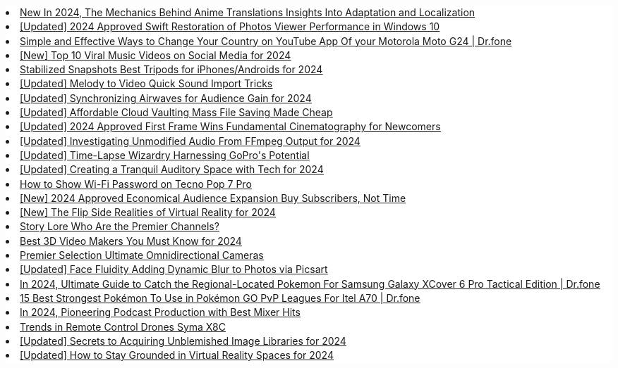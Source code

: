 <li><a href="https://sound-optimizing.techidaily.com/new-in-2024-the-mechanics-behind-anime-translations-insights-into-adaptation-and-localization/"><u>New In 2024, The Mechanics Behind Anime Translations Insights Into Adaptation and Localization</u></a></li>
<li><a href="https://fox-info.techidaily.com/updated-2024-approved-swift-restoration-of-photos-viewer-performance-in-windows-10/"><u>[Updated] 2024 Approved  Swift Restoration of Photos Viewer Performance in Windows 10</u></a></li>
<li><a href="https://location-social.techidaily.com/simple-and-effective-ways-to-change-your-country-on-youtube-app-of-your-motorola-moto-g24-drfone-by-drfone-virtual-android/"><u>Simple and Effective Ways to Change Your Country on YouTube App Of your Motorola Moto G24 | Dr.fone</u></a></li>
<li><a href="https://facebook-video-files.techidaily.com/new-top-10-viral-music-videos-on-social-media-for-2024/"><u>[New] Top 10 Viral Music Videos on Social Media for 2024</u></a></li>
<li><a href="https://fox-info.techidaily.com/stabilized-snapshots-best-tripods-for-iphonesandroids-for-2024/"><u>Stabilized Snapshots  Best Tripods for iPhones/Androids for 2024</u></a></li>
<li><a href="https://fox-info.techidaily.com/updated-melody-to-video-quick-sound-import-tricks/"><u>[Updated] Melody to Video  Quick Sound Import Tricks</u></a></li>
<li><a href="https://fox-info.techidaily.com/updated-synchronizing-airwaves-for-audience-gain-for-2024/"><u>[Updated] Synchronizing Airwaves for Audience Gain for 2024</u></a></li>
<li><a href="https://fox-info.techidaily.com/updated-affordable-cloud-vaulting-mass-file-saving-made-cheap/"><u>[Updated] Affordable Cloud Vaulting  Mass File Saving Made Cheap</u></a></li>
<li><a href="https://fox-info.techidaily.com/updated-2024-approved-first-frame-wins-fundamental-cinematography-for-newcomers/"><u>[Updated] 2024 Approved  First Frame Wins  Fundamental Cinematography for Newcomers</u></a></li>
<li><a href="https://fox-info.techidaily.com/updated-investigating-unmodified-audio-from-ffmpeg-output-for-2024/"><u>[Updated] Investigating Unmodified Audio From FFmpeg Output for 2024</u></a></li>
<li><a href="https://fox-info.techidaily.com/updated-time-lapse-wizardry-harnessing-gopros-potential/"><u>[Updated] Time-Lapse Wizardry  Harnessing GoPro's Potential</u></a></li>
<li><a href="https://fox-info.techidaily.com/updated-creating-a-tranquil-auditory-space-with-tech-for-2024/"><u>[Updated] Creating a Tranquil Auditory Space with Tech for 2024</u></a></li>
<li><a href="https://unlock-android.techidaily.com/how-to-show-wi-fi-password-on-tecno-pop-7-pro-by-drfone-android/"><u>How to Show Wi-Fi Password on Tecno Pop 7 Pro</u></a></li>
<li><a href="https://eaxpv-info.techidaily.com/new-2024-approved-economical-audience-expansion-buy-subscribers-not-time/"><u>[New] 2024 Approved  Economical Audience Expansion  Buy Subscribers, Not Time</u></a></li>
<li><a href="https://fox-info.techidaily.com/new-the-flip-side-realities-of-virtual-reality-for-2024/"><u>[New] The Flip Side  Realities of Virtual Reality for 2024</u></a></li>
<li><a href="https://fox-info.techidaily.com/story-lore-who-are-the-premier-channels/"><u>Story Lore  Who Are the Premier Channels?</u></a></li>
<li><a href="https://ai-vdieo-software.techidaily.com/best-3d-video-makers-you-must-know-for-2024/"><u>Best 3D Video Makers You Must Know for 2024</u></a></li>
<li><a href="https://fox-info.techidaily.com/premier-selection-ultimate-omnidirectional-cameras/"><u>Premier Selection  Ultimate Omnidirectional Cameras</u></a></li>
<li><a href="https://fox-info.techidaily.com/updated-face-fluidity-adding-dynamic-blur-to-photos-via-picsart/"><u>[Updated] Face Fluidity  Adding Dynamic Blur to Photos via Picsart</u></a></li>
<li><a href="https://change-location.techidaily.com/in-2024-ultimate-guide-to-catch-the-regional-located-pokemon-for-samsung-galaxy-xcover-6-pro-tactical-edition-drfone-by-drfone-virtual-android/"><u>In 2024, Ultimate Guide to Catch the Regional-Located Pokemon For Samsung Galaxy XCover 6 Pro Tactical Edition | Dr.fone</u></a></li>
<li><a href="https://android-pokemon-go.techidaily.com/15-best-strongest-pokemon-to-use-in-pokemon-go-pvp-leagues-for-itel-a70-drfone-by-drfone-virtual-android/"><u>15 Best Strongest Pokémon To Use in Pokémon GO PvP Leagues For Itel A70 | Dr.fone</u></a></li>
<li><a href="https://extra-approaches.techidaily.com/in-2024-pioneering-podcast-production-with-best-mixer-hits/"><u>In 2024, Pioneering Podcast Production with Best Mixer Hits</u></a></li>
<li><a href="https://fox-info.techidaily.com/trends-in-remote-control-drones-syma-x8c/"><u>Trends in Remote Control Drones  Syma X8C</u></a></li>
<li><a href="https://fox-info.techidaily.com/updated-secrets-to-acquiring-unblemished-image-libraries-for-2024/"><u>[Updated] Secrets to Acquiring Unblemished Image Libraries for 2024</u></a></li>
<li><a href="https://fox-info.techidaily.com/updated-how-to-stay-grounded-in-virtual-reality-spaces-for-2024/"><u>[Updated] How to Stay Grounded in Virtual Reality Spaces for 2024</u></a></li>
</ul></div>
